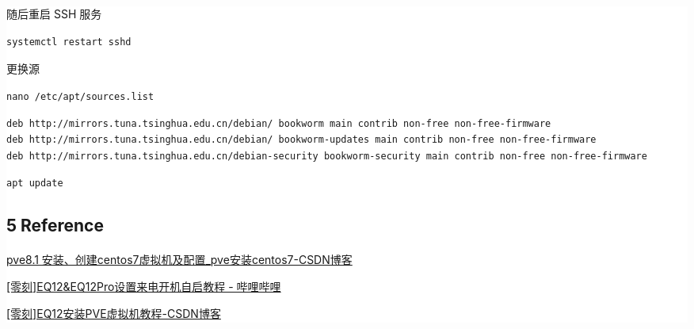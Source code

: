 随后重启 SSH 服务

```shell
systemctl restart sshd
```

更换源

```shell
nano /etc/apt/sources.list
```

```shell
deb http://mirrors.tuna.tsinghua.edu.cn/debian/ bookworm main contrib non-free non-free-firmware
deb http://mirrors.tuna.tsinghua.edu.cn/debian/ bookworm-updates main contrib non-free non-free-firmware
deb http://mirrors.tuna.tsinghua.edu.cn/debian-security bookworm-security main contrib non-free non-free-firmware
```

```shell
apt update
```
## 5 Reference

[pve8.1 安装、创建centos7虚拟机及配置\_pve安装centos7-CSDN博客](https://blog.csdn.net/qq_32429805/article/details/135845394)

[\[零刻\]EQ12&EQ12Pro设置来电开机自启教程 - 哔哩哔哩]( https://www.bilibili.com/opus/800630574811185206 )

[\[零刻\]EQ12安装PVE虚拟机教程-CSDN博客](https://blog.csdn.net/u012514495/article/details/129861593)